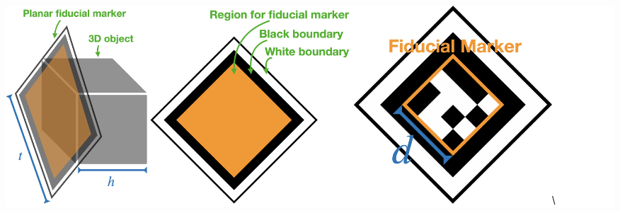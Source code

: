 <img src="./figure/LiDARTagSideView.png" height="280"> <img src="./figure/LiDARTagFrontView.png" height="280"> <img src="./figure/MarkerExample2.png" height="280">\